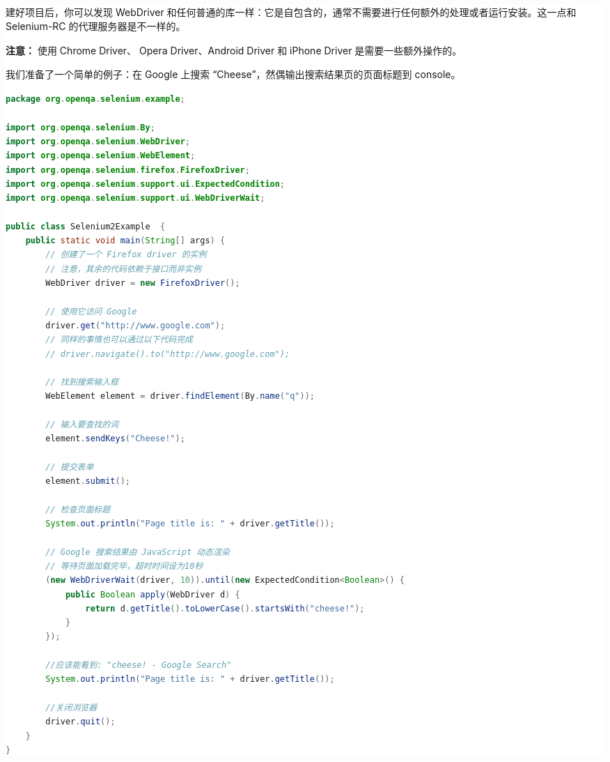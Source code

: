 建好项目后，你可以发现 WebDriver 和任何普通的库一样：它是自包含的，通常不需要进行任何额外的处理或者运行安装。这一点和 Selenium-RC 的代理服务器是不一样的。

**注意：** 使用 Chrome Driver、 Opera Driver、Android Driver 和 iPhone Driver 是需要一些额外操作的。

我们准备了一个简单的例子：在 Google 上搜索 “Cheese”，然偶输出搜索结果页的页面标题到 console。

```java
package org.openqa.selenium.example;

import org.openqa.selenium.By;
import org.openqa.selenium.WebDriver;
import org.openqa.selenium.WebElement;
import org.openqa.selenium.firefox.FirefoxDriver;
import org.openqa.selenium.support.ui.ExpectedCondition;
import org.openqa.selenium.support.ui.WebDriverWait;

public class Selenium2Example  {
    public static void main(String[] args) {
        // 创建了一个 Firefox driver 的实例
        // 注意，其余的代码依赖于接口而非实例
        WebDriver driver = new FirefoxDriver();

        // 使用它访问 Google
        driver.get("http://www.google.com");
        // 同样的事情也可以通过以下代码完成
        // driver.navigate().to("http://www.google.com");

        // 找到搜索输入框
        WebElement element = driver.findElement(By.name("q"));

        // 输入要查找的词
        element.sendKeys("Cheese!");

        // 提交表单
        element.submit();

        // 检查页面标题
        System.out.println("Page title is: " + driver.getTitle());
        
        // Google 搜索结果由 JavaScript 动态渲染
        // 等待页面加载完毕，超时时间设为10秒
        (new WebDriverWait(driver, 10)).until(new ExpectedCondition<Boolean>() {
            public Boolean apply(WebDriver d) {
                return d.getTitle().toLowerCase().startsWith("cheese!");
            }
        });

        //应该能看到: "cheese! - Google Search"
        System.out.println("Page title is: " + driver.getTitle());
        
        //关闭浏览器
        driver.quit();
    }
}
```
